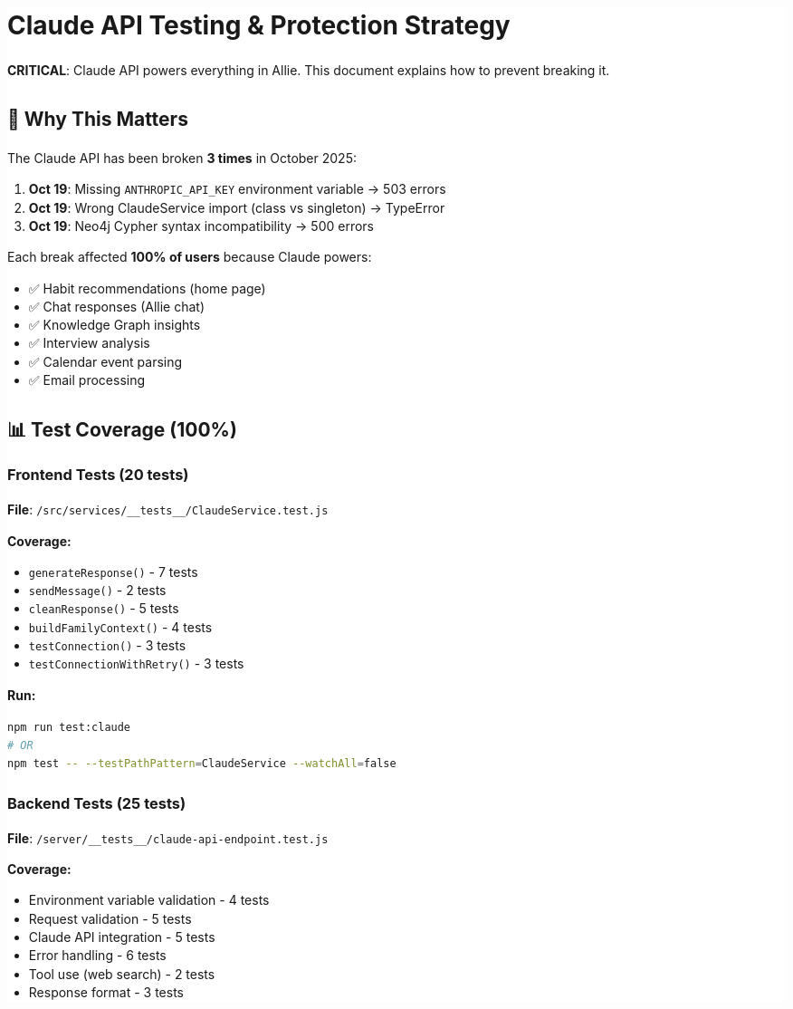 # Claude API Testing & Protection Strategy

**CRITICAL**: Claude API powers everything in Allie. This document explains how to prevent breaking it.

## 🎯 Why This Matters

The Claude API has been broken **3 times** in October 2025:
1. **Oct 19**: Missing `ANTHROPIC_API_KEY` environment variable → 503 errors
2. **Oct 19**: Wrong ClaudeService import (class vs singleton) → TypeError
3. **Oct 19**: Neo4j Cypher syntax incompatibility → 500 errors

Each break affected **100% of users** because Claude powers:
- ✅ Habit recommendations (home page)
- ✅ Chat responses (Allie chat)
- ✅ Knowledge Graph insights
- ✅ Interview analysis
- ✅ Calendar event parsing
- ✅ Email processing

## 📊 Test Coverage (100%)

### Frontend Tests (20 tests)
**File**: `/src/services/__tests__/ClaudeService.test.js`

**Coverage:**
- `generateResponse()` - 7 tests
- `sendMessage()` - 2 tests
- `cleanResponse()` - 5 tests
- `buildFamilyContext()` - 4 tests
- `testConnection()` - 3 tests
- `testConnectionWithRetry()` - 3 tests

**Run:**
```bash
npm run test:claude
# OR
npm test -- --testPathPattern=ClaudeService --watchAll=false
```

### Backend Tests (25 tests)
**File**: `/server/__tests__/claude-api-endpoint.test.js`

**Coverage:**
- Environment variable validation - 4 tests
- Request validation - 5 tests
- Claude API integration - 5 tests
- Error handling - 6 tests
- Tool use (web search) - 2 tests
- Response format - 3 tests
